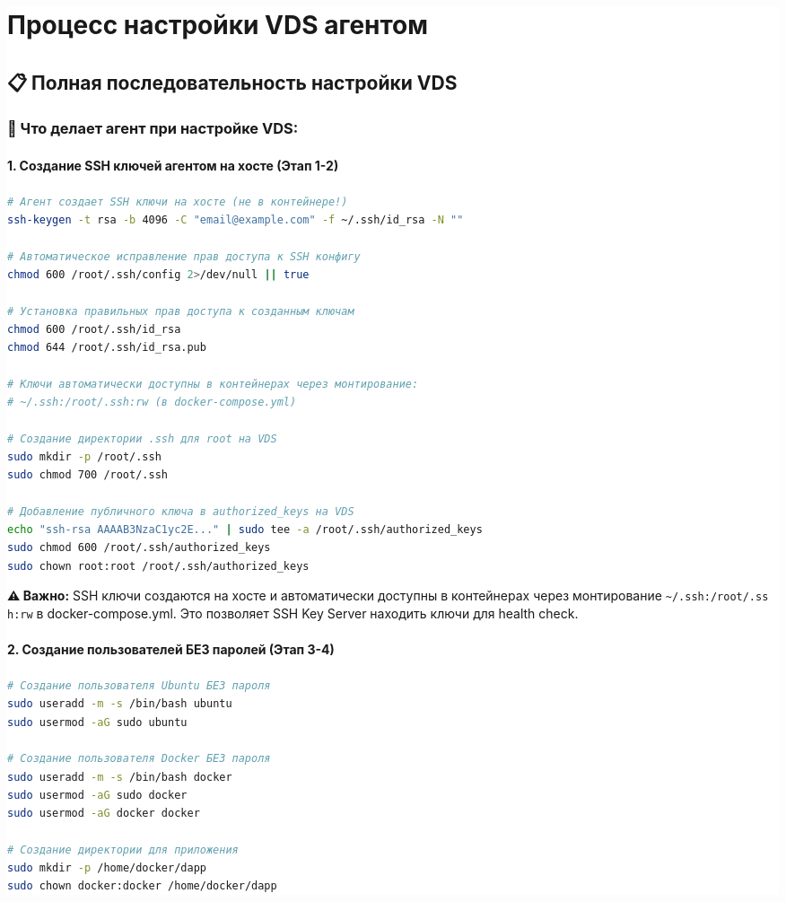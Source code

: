 # Процесс настройки VDS агентом

## 📋 Полная последовательность настройки VDS

### **🎯 Что делает агент при настройке VDS:**

#### **1. Создание SSH ключей агентом на хосте (Этап 1-2)**
```bash
# Агент создает SSH ключи на хосте (не в контейнере!)
ssh-keygen -t rsa -b 4096 -C "email@example.com" -f ~/.ssh/id_rsa -N ""

# Автоматическое исправление прав доступа к SSH конфигу
chmod 600 /root/.ssh/config 2>/dev/null || true

# Установка правильных прав доступа к созданным ключам
chmod 600 /root/.ssh/id_rsa
chmod 644 /root/.ssh/id_rsa.pub

# Ключи автоматически доступны в контейнерах через монтирование:
# ~/.ssh:/root/.ssh:rw (в docker-compose.yml)

# Создание директории .ssh для root на VDS
sudo mkdir -p /root/.ssh
sudo chmod 700 /root/.ssh

# Добавление публичного ключа в authorized_keys на VDS
echo "ssh-rsa AAAAB3NzaC1yc2E..." | sudo tee -a /root/.ssh/authorized_keys
sudo chmod 600 /root/.ssh/authorized_keys
sudo chown root:root /root/.ssh/authorized_keys
```

**⚠️ Важно:** SSH ключи создаются на хосте и автоматически доступны в контейнерах через монтирование `~/.ssh:/root/.ssh:rw` в docker-compose.yml. Это позволяет SSH Key Server находить ключи для health check.

#### **2. Создание пользователей БЕЗ паролей (Этап 3-4)**
```bash
# Создание пользователя Ubuntu БЕЗ пароля
sudo useradd -m -s /bin/bash ubuntu
sudo usermod -aG sudo ubuntu

# Создание пользователя Docker БЕЗ пароля
sudo useradd -m -s /bin/bash docker
sudo usermod -aG sudo docker
sudo usermod -aG docker docker

# Создание директории для приложения
sudo mkdir -p /home/docker/dapp
sudo chown docker:docker /home/docker/dapp
```
